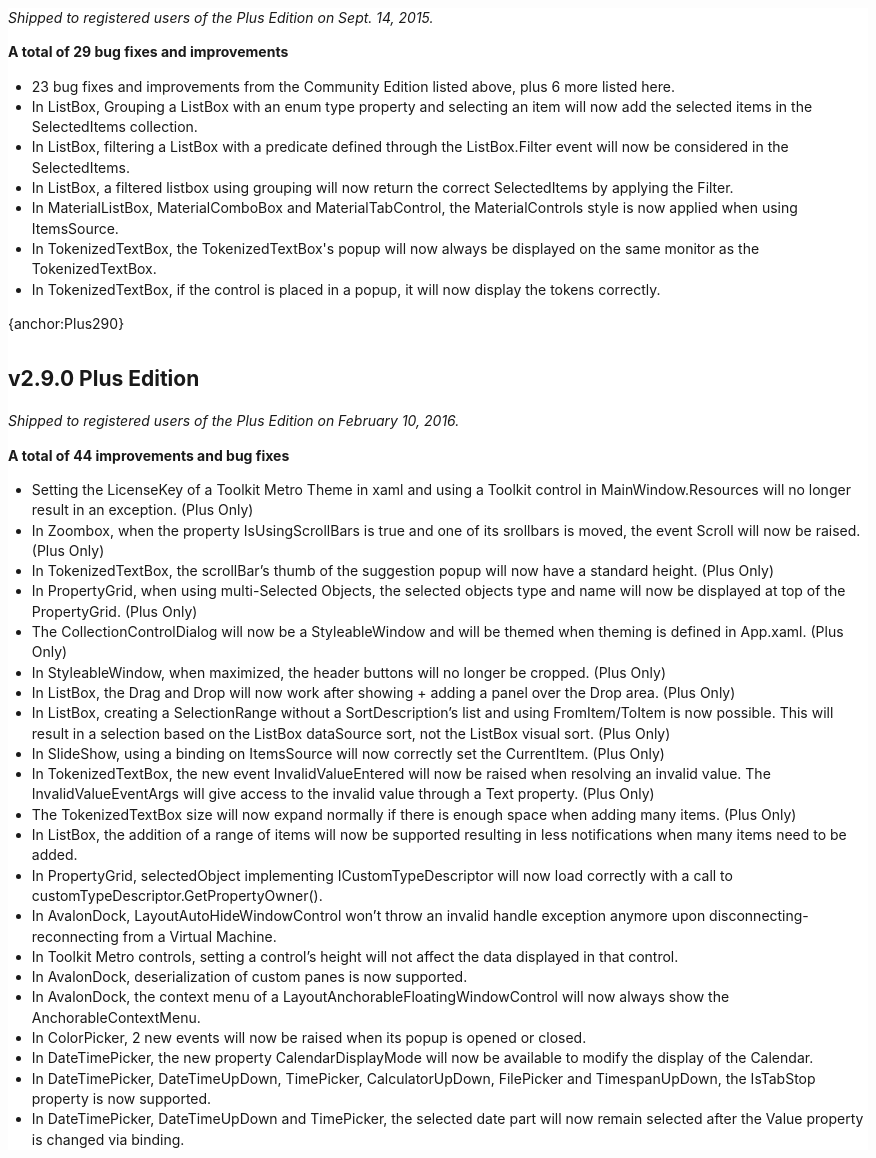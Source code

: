 _Shipped to registered users of the Plus Edition on Sept. 14, 2015._

**A total of 29 bug fixes and improvements**

* 23 bug fixes and improvements from the Community Edition listed above, plus 6 more listed here.
* In ListBox, Grouping a ListBox with an enum type property and selecting an item will now add the selected items in the SelectedItems collection.
* In ListBox, filtering a ListBox with a predicate defined through the ListBox.Filter event will now be considered in the SelectedItems.
* In ListBox, a filtered listbox using grouping will now return the correct SelectedItems by applying the Filter.
* In MaterialListBox, MaterialComboBox and MaterialTabControl, the MaterialControls style is now applied when using ItemsSource.
* In TokenizedTextBox, the TokenizedTextBox's popup will now always be displayed on the same monitor as the TokenizedTextBox.
* In TokenizedTextBox, if the control is placed in a popup, it will now display the tokens correctly.

{anchor:Plus290}
## v2.9.0 Plus Edition

_Shipped to registered users of the Plus Edition on February 10, 2016._

**A total of 44 improvements and bug fixes**

* Setting the LicenseKey of a Toolkit Metro Theme in xaml and using a Toolkit control in MainWindow.Resources will no longer result in an exception. (Plus Only)
* In Zoombox, when the property IsUsingScrollBars is true and one of its srollbars is moved, the event Scroll will now be raised. (Plus Only)
* In TokenizedTextBox, the scrollBar’s thumb of the suggestion popup will now have a standard height. (Plus Only)
* In PropertyGrid, when using multi-Selected Objects, the selected objects type and name will now be displayed at top of the PropertyGrid. (Plus Only)
* The CollectionControlDialog will now be a StyleableWindow and will be themed when theming is defined in App.xaml. (Plus Only)
* In StyleableWindow, when maximized, the header buttons will no longer be cropped. (Plus Only)
* In ListBox, the Drag and Drop will now work after showing + adding a panel over the Drop area. (Plus Only)
* In ListBox, creating a SelectionRange without a SortDescription’s list and using FromItem/ToItem is now possible. This will result in a selection based on the ListBox dataSource sort, not the ListBox visual sort. (Plus Only)
* In SlideShow, using a binding on ItemsSource will now correctly set the CurrentItem. (Plus Only)
* In TokenizedTextBox, the new event InvalidValueEntered will now be raised when resolving an invalid value. The InvalidValueEventArgs will give access to the invalid value through a Text property. (Plus Only)
* The TokenizedTextBox size will now expand normally if there is enough space when adding many items. (Plus Only)
* In ListBox, the addition of a range of items will now be supported resulting in less notifications when many items need to be added.
* In PropertyGrid, selectedObject implementing ICustomTypeDescriptor will now load correctly with a call to customTypeDescriptor.GetPropertyOwner().
* In AvalonDock, LayoutAutoHideWindowControl won’t throw an invalid handle exception anymore upon disconnecting-reconnecting from a Virtual Machine.
* In Toolkit Metro controls, setting a control’s height will not affect the data displayed in that control.
* In AvalonDock, deserialization of custom panes is now supported.
* In AvalonDock, the context menu of a LayoutAnchorableFloatingWindowControl will now always show the AnchorableContextMenu.
* In ColorPicker, 2 new events will now be raised when its popup is opened or closed.
* In DateTimePicker, the new property CalendarDisplayMode will now be available to modify the display of the Calendar.
* In DateTimePicker, DateTimeUpDown, TimePicker, CalculatorUpDown, FilePicker and TimespanUpDown, the IsTabStop property is now supported.
* In DateTimePicker, DateTimeUpDown and TimePicker, the selected date part will now remain selected after the Value property is changed via binding.